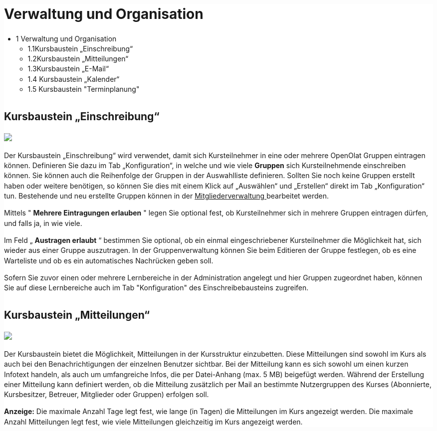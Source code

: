 # Verwaltung und Organisation

  * 1 Verwaltung und Organisation 
    * 1.1Kursbaustein „Einschreibung“
    * 1.2Kursbaustein „Mitteilungen“
    * 1.3Kursbaustein „E-Mail“
    * 1.4 Kursbaustein „Kalender“
    * 1.5 Kursbaustein "Terminplanung"

## Kursbaustein „Einschreibung“

![](../assets/enrolment.png)

Der Kursbaustein „Einschreibung“ wird verwendet, damit sich Kursteilnehmer in
eine oder mehrere OpenOlat Gruppen eintragen können. Definieren Sie dazu im
Tab „Konfiguration“, in welche und wie viele **Gruppen** sich Kursteilnehmende
einschreiben können. Sie können auch die Reihenfolge der Gruppen in der
Auswahlliste definieren. Sollten Sie noch keine Gruppen erstellt haben oder
weitere benötigen, so können Sie dies mit einem Klick auf „Auswählen“ und
„Erstellen“ direkt im Tab „Konfiguration“ tun. Bestehende und neu erstellte
Gruppen können in der [Mitgliederverwaltung
](Mitgliederverwaltung.html)bearbeitet werden.

Mittels " **Mehrere Eintragungen erlauben** " legen Sie optional fest, ob
Kursteilnehmer sich in mehrere Gruppen eintragen dürfen, und falls ja, in wie
viele.

Im Feld „ **Austragen erlaubt** “ bestimmen Sie optional, ob ein einmal
eingeschriebener Kursteilnehmer die Möglichkeit hat, sich wieder aus einer
Gruppe auszutragen. In der Gruppenverwaltung können Sie beim Editieren der
Gruppe festlegen, ob es eine Warteliste und ob es ein automatisches Nachrücken
geben soll.

Sofern Sie zuvor einen oder mehrere Lernbereiche in der Administration
angelegt und hier Gruppen zugeordnet haben, können Sie auf diese Lernbereiche
auch im Tab "Konfiguration" des Einschreibebausteins zugreifen.

## Kursbaustein „Mitteilungen“

![](../assets/infomessage.png)

Der Kursbaustein bietet die Möglichkeit, Mitteilungen in der Kursstruktur
einzubetten. Diese Mitteilungen sind sowohl im Kurs als auch bei den
Benachrichtigungen der einzelnen Benutzer sichtbar. Bei der Mitteilung kann es
sich sowohl um einen kurzen Infotext handeln, als auch um umfangreiche Infos,
die per Datei-Anhang (max. 5 MB) beigefügt werden. Während der Erstellung
einer Mitteilung kann definiert werden, ob die Mitteilung zusätzlich per Mail
an bestimmte Nutzergruppen des Kurses (Abonnierte, Kursbesitzer, Betreuer,
Mitglieder oder Gruppen) erfolgen soll.

 **Anzeige:** Die maximale Anzahl Tage legt fest, wie lange (in Tagen) die
Mitteilungen im Kurs angezeigt werden. Die maximale Anzahl Mitteilungen legt
fest, wie viele Mitteilungen gleichzeitig im Kurs angezeigt werden.
